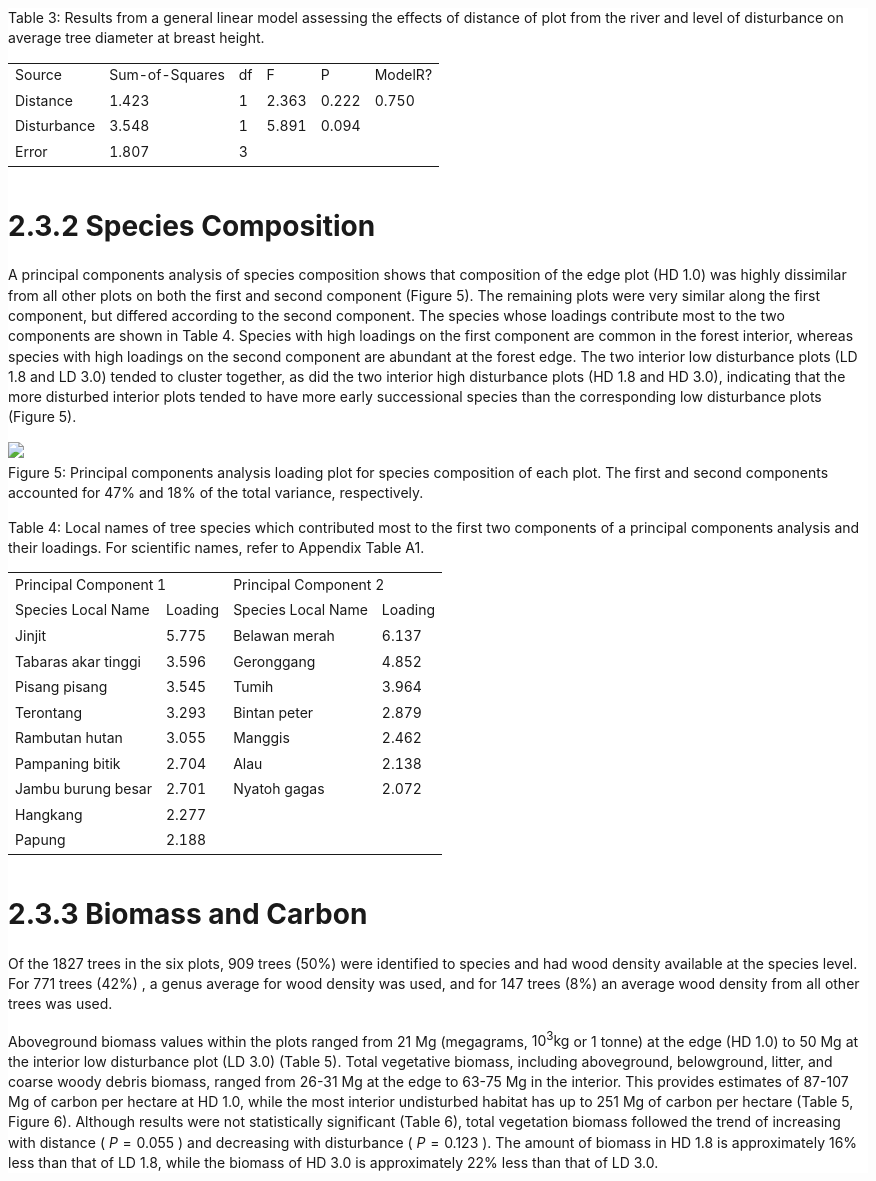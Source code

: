 Table 3: Results from a general linear model assessing the effects of distance of plot from the river and level of disturbance on average tree diameter at breast height.   


<html><body><table><tr><td>Source</td><td>Sum-of-Squares</td><td>df</td><td>F</td><td>P</td><td>ModelR?</td></tr><tr><td>Distance</td><td>1.423</td><td>1</td><td>2.363</td><td>0.222</td><td>0.750</td></tr><tr><td> Disturbance</td><td>3.548</td><td>1</td><td>5.891</td><td>0.094</td><td></td></tr><tr><td>Error</td><td>1.807</td><td>3</td><td></td><td></td><td></td></tr></table></body></html>  

# 2.3.2  Species Composition  

A principal components analysis of species composition shows that composition of the edge plot (HD 1.0) was highly dissimilar from all other plots on both the first and second component (Figure 5). The remaining plots were very similar along the first component, but differed according to the second component. The species whose loadings contribute most to the two components are shown in Table 4. Species with high loadings on the first component are common in the forest interior, whereas species with high loadings on the second component are abundant at the forest edge. The two interior low disturbance plots (LD 1.8 and LD 3.0) tended to cluster together, as did the two interior high disturbance plots (HD 1.8 and HD 3.0), indicating that the more disturbed interior plots tended to have more early successional species than the corresponding low disturbance plots (Figure 5).  

![](images/ae11ef293e30de8d9d4e1f88b09a8bad4e98dac95988a010978305b454cd0a87.jpg)  
Figure 5: Principal components analysis loading plot for species composition of each plot. The first and second components accounted for $47\%$ and $18\%$ of the total variance, respectively.  

Table 4: Local names of tree species which contributed most to the first two components of a principal components analysis and their loadings. For scientific names, refer to Appendix Table A1.   


<html><body><table><tr><td colspan="2">Principal Component 1</td><td colspan="2">Principal Component 2</td></tr><tr><td>Species Local Name</td><td>Loading</td><td>Species Local Name</td><td>Loading</td></tr><tr><td>Jinjit</td><td>5.775</td><td>Belawan merah</td><td>6.137</td></tr><tr><td>Tabaras akar tinggi</td><td>3.596</td><td>Geronggang</td><td>4.852</td></tr><tr><td>Pisang pisang</td><td>3.545</td><td>Tumih</td><td>3.964</td></tr><tr><td>Terontang</td><td>3.293</td><td>Bintan peter </td><td>2.879</td></tr><tr><td>Rambutan hutan</td><td>3.055</td><td>Manggis</td><td>2.462</td></tr><tr><td>Pampaning bitik</td><td>2.704</td><td>Alau</td><td>2.138</td></tr><tr><td>Jambu burung besar</td><td>2.701</td><td>Nyatoh gagas</td><td>2.072</td></tr><tr><td>Hangkang</td><td>2.277</td><td></td><td></td></tr><tr><td>Papung</td><td>2.188</td><td></td><td></td></tr></table></body></html>  

# 2.3.3 Biomass and Carbon  

Of the 1827 trees in the six plots, 909 trees $(50\%)$ were identified to species and had wood density available at the species level. For 771 trees $(42\%)$ , a genus average for wood density was used, and for 147 trees $(8\%)$ an average wood density from all other trees was used.  

Aboveground biomass values within the plots ranged from 21 Mg (megagrams, $10^{3}\mathsf{k g}$ or 1 tonne) at the edge (HD 1.0) to $50~\mathsf{M g}$ at the interior low disturbance plot (LD 3.0) (Table 5). Total vegetative biomass, including aboveground, belowground, litter, and coarse woody debris biomass, ranged from 26-31 Mg at the edge to 63-75 Mg in the interior. This provides estimates of 87-107 Mg of carbon per hectare at HD 1.0, while the most interior undisturbed habitat has up to 251 Mg of carbon per hectare (Table 5, Figure 6). Although results were not statistically significant (Table 6), total vegetation biomass followed the trend of increasing with distance ( $P=0.055$ ) and decreasing with disturbance ( $\textstyle P=0.123$ ). The amount of biomass in HD 1.8 is approximately $16\%$ less than that of LD 1.8, while the biomass of HD 3.0 is approximately $22\%$ less than that of LD 3.0.  
